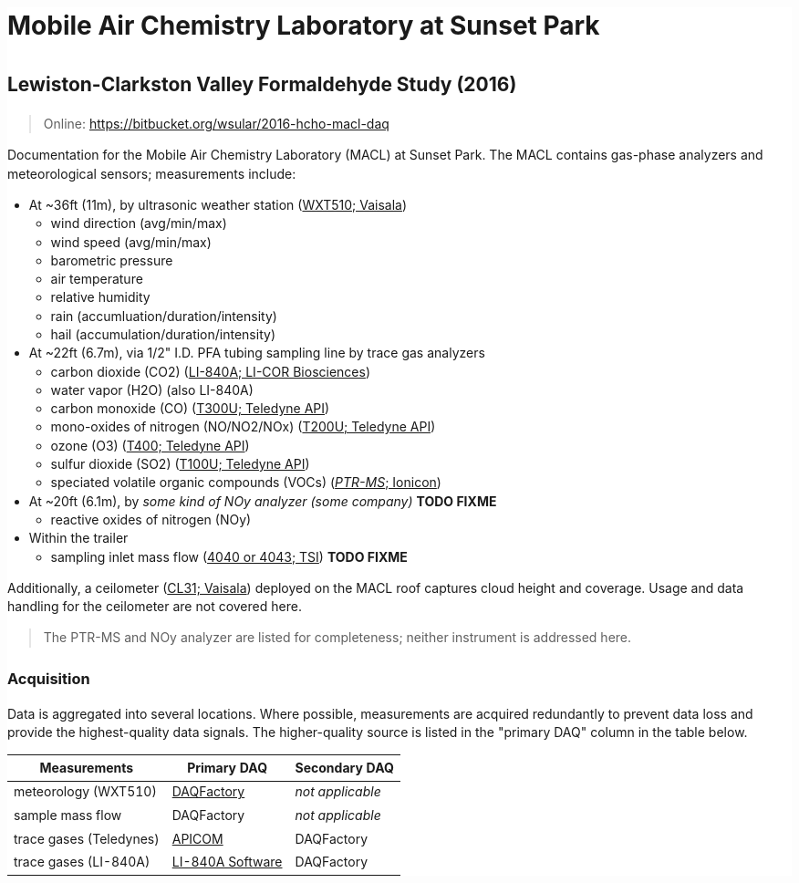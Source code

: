 Mobile Air Chemistry Laboratory at Sunset Park
==============================================

Lewiston-Clarkston Valley Formaldehyde Study (2016)
---------------------------------------------------

> Online: <https://bitbucket.org/wsular/2016-hcho-macl-daq>

Documentation for the Mobile Air Chemistry Laboratory (MACL) at Sunset Park.
The MACL contains gas-phase analyzers and meteorological sensors; measurements
include:

* At ~36ft (11m), by ultrasonic weather station ([WXT510; Vaisala][wxt510])
    * wind direction (avg/min/max)
    * wind speed (avg/min/max)
    * barometric pressure
    * air temperature
    * relative humidity
    * rain (accumluation/duration/intensity)
    * hail (accumulation/duration/intensity)
* At ~22ft (6.7m), via 1/2" I.D. PFA tubing sampling line by trace gas analyzers
    * carbon dioxide (CO2) ([LI-840A; LI-COR Biosciences][li840a])
    * water vapor (H2O) (also LI-840A)
    * carbon monoxide (CO) ([T300U; Teledyne API][t300u])
    * mono-oxides of nitrogen (NO/NO2/NOx) ([T200U; Teledyne API][t200u])
    * ozone (O3) ([T400; Teledyne API][t400])
    * sulfur dioxide (SO2) ([T100U; Teledyne API][t100u])
    * speciated volatile organic compounds (VOCs) ([*PTR-MS*; Ionicon][ptrms])
* At ~20ft (6.1m), by *some kind of NOy analyzer (some company)* **TODO FIXME**
    * reactive oxides of nitrogen (NOy)
* Within the trailer
    * sampling inlet mass flow ([4040 or 4043; TSI][4040]) **TODO FIXME**

Additionally, a ceilometer ([CL31; Vaisala][cl31]) deployed on the MACL roof
captures cloud height and coverage. Usage and data handling for the ceilometer
are not covered here.

> The PTR-MS and NOy analyzer are listed for completeness; neither instrument
> is addressed here.

  [wxt510]: http://www.campbellsci.com/wxt510
  [li840a]: https://www.licor.com/env/products/gas_analysis/LI-840A/
  [t300u]: http://teledyne-api.com/products/T300U.asp
  [t200u]: http://teledyne-api.com/products/T200U_NOx.asp
  [t400]: http://teledyne-api.com/products/T400.asp
  [t100u]: http://teledyne-api.com/products/T100U.asp
  [ptrms]: http://www.ionicon.com/products/ptr-ms
  [4040]: http://tsi.com/Flowmeters/
  [cl31]: http://www.vaisala.com/en/maritime/products/ceilometer/Pages/CL31.aspx


### Acquisition

Data is aggregated into several locations. Where possible, measurements are
acquired redundantly to prevent data loss and provide the highest-quality data
signals. The higher-quality source is listed in the "primary DAQ" column in the
table below.

| Measurements            | Primary DAQ                | Secondary DAQ        |
|-------------------------|----------------------------|----------------------|
| meteorology (WXT510)    | [DAQFactory][daqf]         | *not applicable*     |
| sample mass flow        | DAQFactory                 | *not applicable*     |
| trace gases (Teledynes) | [APICOM][apicom]           | DAQFactory           |
| trace gases (LI-840A)   | [LI-840A Software][lisoft] | DAQFactory           |


  [daqf]: https://labjack.com/support/software/3rd-party-applications/daqfactory
  [apicom]: http://teledyne-api.com/software/apicom/index.asp
  [lisoft]: https://www.licor.com/env/products/gas_analysis/LI-840A/software.html
  [exnb]: http://nbviewer.jupyter.org/urls/bitbucket.org/wsular/2016-hcho-macl-daq/raw/master/data/Examples%20in%20Python.ipynb
  [nbv]: http://nbviewer.jupyter.org
  [excl]: https://support.office.com/en-us/article/Date-and-time-functions-reference-fd1b5961-c1ae-4677-be58-074152f97b81
  [exclref]: http://spreadsheetpage.com/index.php/tip/converting_unix_timestamps/
  [epch]: https://en.wikipedia.org/wiki/Unix_time
  [pd]: http://pandas.pydata.org
  [ntpd]: https://www.meinbergglobal.com/english/sw/ntp.htm
  [winscp]: http://winscp.net/eng/index.php